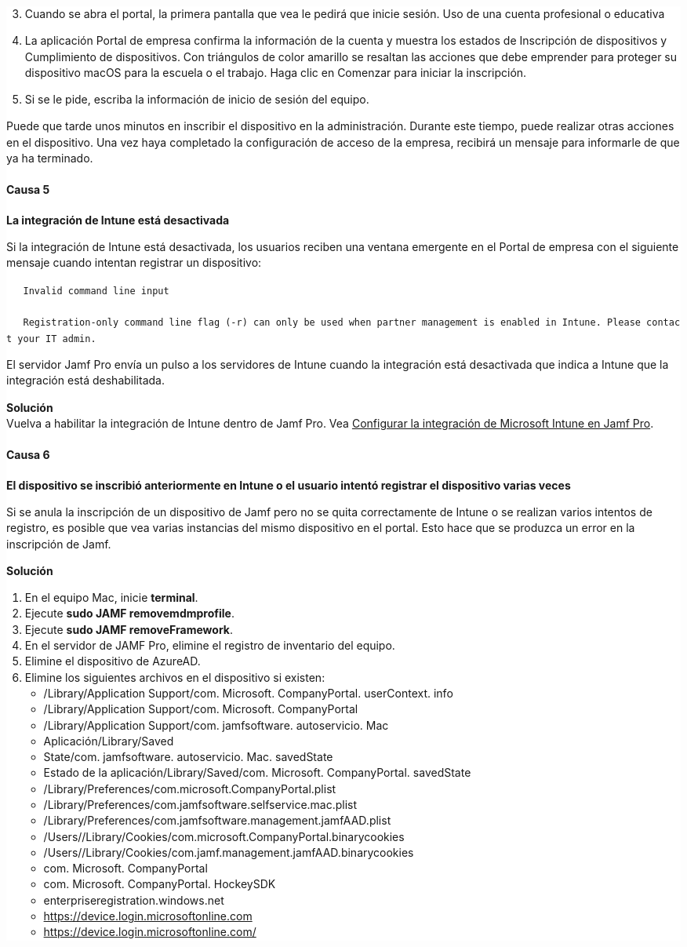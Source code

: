 3. Cuando se abra el portal, la primera pantalla que vea le pedirá que inicie sesión. Uso de una cuenta profesional o educativa  

4. La aplicación Portal de empresa confirma la información de la cuenta y muestra los estados de Inscripción de dispositivos y Cumplimiento de dispositivos. Con triángulos de color amarillo se resaltan las acciones que debe emprender para proteger su dispositivo macOS para la escuela o el trabajo. Haga clic en Comenzar para iniciar la inscripción.  

5. Si se le pide, escriba la información de inicio de sesión del equipo.  
     
Puede que tarde unos minutos en inscribir el dispositivo en la administración. Durante este tiempo, puede realizar otras acciones en el dispositivo. Una vez haya completado la configuración de acceso de la empresa, recibirá un mensaje para informarle de que ya ha terminado.

#### <a name="cause-5"></a>Causa 5  

**La integración de Intune está desactivada**

Si la integración de Intune está desactivada, los usuarios reciben una ventana emergente en el Portal de empresa con el siguiente mensaje cuando intentan registrar un dispositivo:  

```
   Invalid command line input
   
   Registration-only command line flag (-r) can only be used when partner management is enabled in Intune. Please contact your IT admin.
```  

El servidor Jamf Pro envía un pulso a los servidores de Intune cuando la integración está desactivada que indica a Intune que la integración está deshabilitada. 

**Solución**  
Vuelva a habilitar la integración de Intune dentro de Jamf Pro. Vea [Configurar la integración de Microsoft Intune en Jamf Pro](conditional-access-integrate-jamf.md#enable-intune-to-integrate-with-jamf-pro).


#### <a name="cause-6"></a>Causa 6  

**El dispositivo se inscribió anteriormente en Intune o el usuario intentó registrar el dispositivo varias veces**

Si se anula la inscripción de un dispositivo de Jamf pero no se quita correctamente de Intune o se realizan varios intentos de registro, es posible que vea varias instancias del mismo dispositivo en el portal. Esto hace que se produzca un error en la inscripción de Jamf.

**Solución**  
1. En el equipo Mac, inicie **terminal**.
2. Ejecute **sudo JAMF removemdmprofile**.
3. Ejecute **sudo JAMF removeFramework**.
4. En el servidor de JAMF Pro, elimine el registro de inventario del equipo.
5. Elimine el dispositivo de AzureAD.
6. Elimine los siguientes archivos en el dispositivo si existen:
   - /Library/Application Support/com. Microsoft. CompanyPortal. userContext. info
   - /Library/Application Support/com. Microsoft. CompanyPortal
   - /Library/Application Support/com. jamfsoftware. autoservicio. Mac
   - Aplicación/Library/Saved
   - State/com. jamfsoftware. autoservicio. Mac. savedState
   - Estado de la aplicación/Library/Saved/com. Microsoft. CompanyPortal. savedState
   - /Library/Preferences/com.microsoft.CompanyPortal.plist
   - /Library/Preferences/com.jamfsoftware.selfservice.mac.plist
   - /Library/Preferences/com.jamfsoftware.management.jamfAAD.plist
   - /Users/<username>/Library/Cookies/com.microsoft.CompanyPortal.binarycookies
   - /Users/<username>/Library/Cookies/com.jamf.management.jamfAAD.binarycookies
   - com. Microsoft. CompanyPortal
   - com. Microsoft. CompanyPortal. HockeySDK
   - enterpriseregistration.windows.net
   - https://device.login.microsoftonline.com
   - https://device.login.microsoftonline.com/